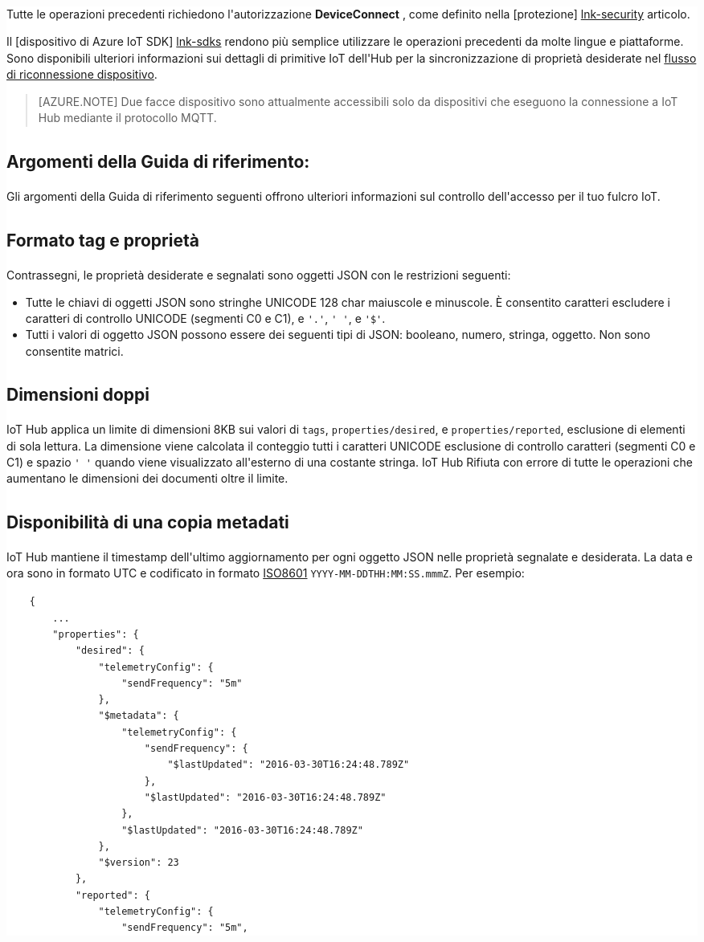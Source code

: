 Tutte le operazioni precedenti richiedono l'autorizzazione **DeviceConnect** , come definito nella [protezione] [ lnk-security] articolo.

Il [dispositivo di Azure IoT SDK] [ lnk-sdks] rendono più semplice utilizzare le operazioni precedenti da molte lingue e piattaforme. Sono disponibili ulteriori informazioni sui dettagli di primitive IoT dell'Hub per la sincronizzazione di proprietà desiderate nel [flusso di riconnessione dispositivo][lnk-reconnection].

> [AZURE.NOTE] Due facce dispositivo sono attualmente accessibili solo da dispositivi che eseguono la connessione a IoT Hub mediante il protocollo MQTT.

## <a name="reference-topics"></a>Argomenti della Guida di riferimento:

Gli argomenti della Guida di riferimento seguenti offrono ulteriori informazioni sul controllo dell'accesso per il tuo fulcro IoT.

## <a name="tags-and-properties-format"></a>Formato tag e proprietà

Contrassegni, le proprietà desiderate e segnalati sono oggetti JSON con le restrizioni seguenti:

* Tutte le chiavi di oggetti JSON sono stringhe UNICODE 128 char maiuscole e minuscole. È consentito caratteri escludere i caratteri di controllo UNICODE (segmenti C0 e C1), e `'.'`, `' '`, e `'$'`.
* Tutti i valori di oggetto JSON possono essere dei seguenti tipi di JSON: booleano, numero, stringa, oggetto. Non sono consentite matrici.

## <a name="twin-size"></a>Dimensioni doppi

IoT Hub applica un limite di dimensioni 8KB sui valori di `tags`, `properties/desired`, e `properties/reported`, esclusione di elementi di sola lettura.
La dimensione viene calcolata il conteggio tutti i caratteri UNICODE esclusione di controllo caratteri (segmenti C0 e C1) e spazio `' '` quando viene visualizzato all'esterno di una costante stringa.
IoT Hub Rifiuta con errore di tutte le operazioni che aumentano le dimensioni dei documenti oltre il limite.

## <a name="twin-metadata"></a>Disponibilità di una copia metadati

IoT Hub mantiene il timestamp dell'ultimo aggiornamento per ogni oggetto JSON nelle proprietà segnalate e desiderata. La data e ora sono in formato UTC e codificato in formato [ISO8601] `YYYY-MM-DDTHH:MM:SS.mmmZ`.
Per esempio:

        {
            ...
            "properties": {
                "desired": {
                    "telemetryConfig": {
                        "sendFrequency": "5m"
                    },
                    "$metadata": {
                        "telemetryConfig": {
                            "sendFrequency": {
                                "$lastUpdated": "2016-03-30T16:24:48.789Z"
                            },
                            "$lastUpdated": "2016-03-30T16:24:48.789Z"
                        },
                        "$lastUpdated": "2016-03-30T16:24:48.789Z"
                    },
                    "$version": 23
                },
                "reported": {
                    "telemetryConfig": {
                        "sendFrequency": "5m",

[lnk-endpoints]: iot-hub-devguide-endpoints.md
[lnk-quotas]: iot-hub-devguide-quotas-throttling.md
[lnk-sdks]: iot-hub-devguide-sdks.md
[lnk-query]: iot-hub-devguide-query-language.md
[lnk-jobs]: iot-hub-devguide-jobs.md
[lnk-identity]: iot-hub-devguide-identity-registry.md
[lnk-d2c]: iot-hub-devguide-messaging.md#device-to-cloud-messages
[lnk-methods]: iot-hub-devguide-direct-methods.md
[lnk-security]: iot-hub-devguide-security.md
[ISO8601]: https://en.wikipedia.org/wiki/ISO_8601
[RFC7232]: https://tools.ietf.org/html/rfc7232
[lnk-devguide-mqtt]: iot-hub-mqtt-support.md
[lnk-devguide-directmethods]: iot-hub-devguide-direct-methods.md
[lnk-devguide-jobs]: iot-hub-devguide-jobs.md
[lnk-twin-tutorial]: iot-hub-node-node-twin-getstarted.md
[lnk-twin-properties]: iot-hub-node-node-twin-how-to-configure.md
[lnk-twin-metadata]: iot-hub-devguide-device-twins.md#twin-metadata
[lnk-concurrency]: iot-hub-devguide-device-twins.md#optimistic-concurrency
[lnk-reconnection]: iot-hub-devguide-device-twins.md#device-reconnection-flow
[img-twin]: media/iot-hub-devguide-device-twins/twin.png